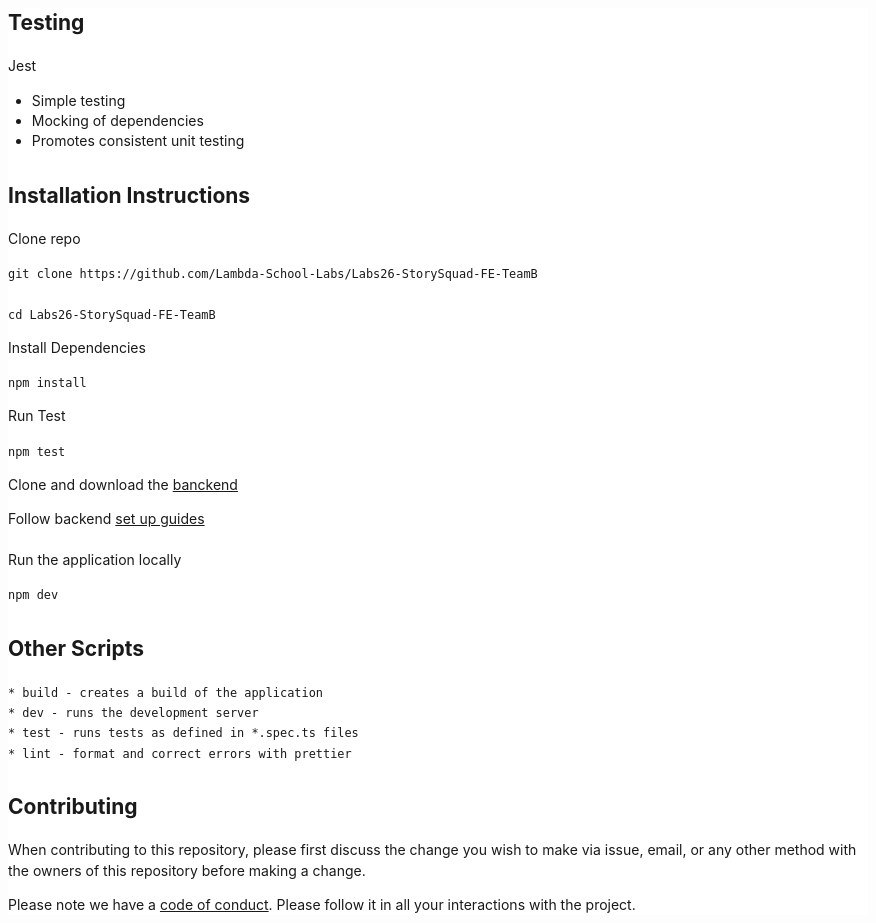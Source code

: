 ## Testing

Jest

- Simple testing
- Mocking of dependencies
- Promotes consistent unit testing

## Installation Instructions

Clone repo

```
git clone https://github.com/Lambda-School-Labs/Labs26-StorySquad-FE-TeamB

cd Labs26-StorySquad-FE-TeamB
```

Install Dependencies

```
npm install
```

Run Test

```
npm test
```

Clone and download the [banckend](https://story-squad-b-api.herokuapp.com)

Follow backend [set up guides](https://github.com/Lambda-School-Labs/Labs26-StorySquad-BE-TeamB)
<br>
<br>
Run the application locally

```
npm dev
```

## Other Scripts

```
* build - creates a build of the application
* dev - runs the development server
* test - runs tests as defined in *.spec.ts files
* lint - format and correct errors with prettier
```

## Contributing

When contributing to this repository, please first discuss the change you wish to make via issue, email, or any other method with the owners of this repository before making a change.

Please note we have a [code of conduct](./CODE_OF_CONDUCT.md). Please follow it in all your interactions with the project.

